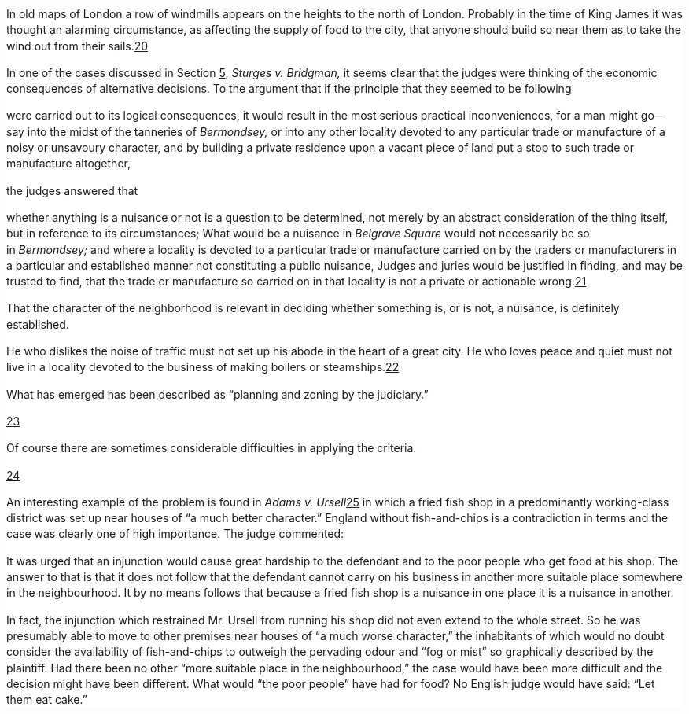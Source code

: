 In old maps of London a row of windmills appears on the heights to the north of London. Probably in the time of King James it was thought an alarming circumstance, as affecting the supply of food to the city, that anyone should build so near them as to take the wind out from their sails.[20](https://www-journals-uchicago-edu-ssl.libproxy.snu.ac.kr/doi/10.1086/674872#fn20)

In one of the cases discussed in Section [5](https://www-journals-uchicago-edu-ssl.libproxy.snu.ac.kr/doi/10.1086/674872#sc5), *Sturges v. Bridgman,* it seems clear that the judges were thinking of the economic consequences of alternative decisions. To the argument that if the principle that they seemed to be following

were carried out to its logical consequences, it would result in the most serious practical inconveniences, for a man might go—say into the midst of the tanneries of *Bermondsey,* or into any other locality devoted to any particular trade or manufacture of a noisy or unsavoury character, and by building a private residence upon a vacant piece of land put a stop to such trade or manufacture altogether,

the judges answered that

whether anything is a nuisance or not is a question to be determined, not merely by an abstract consideration of the thing itself, but in reference to its circumstances; What would be a nuisance in *Belgrave Square* would not necessarily be so in *Bermondsey;* and where a locality is devoted to a particular trade or manufacture carried on by the traders or manufacturers in a particular and established manner not constituting a public nuisance, Judges and juries would be justified in finding, and may be trusted to find, that the trade or manufacture so carried on in that locality is not a private or actionable wrong.[21](https://www-journals-uchicago-edu-ssl.libproxy.snu.ac.kr/doi/10.1086/674872#fn21)

That the character of the neighborhood is relevant in deciding whether something is, or is not, a nuisance, is definitely established.

He who dislikes the noise of traffic must not set up his abode in the heart of a great city. He who loves peace and quiet must not live in a locality devoted to the business of making boilers or steamships.[22](https://www-journals-uchicago-edu-ssl.libproxy.snu.ac.kr/doi/10.1086/674872#fn22)

What has emerged has been described as “planning and zoning by the judiciary.”

[23](https://www-journals-uchicago-edu-ssl.libproxy.snu.ac.kr/doi/10.1086/674872#fn23)

Of course there are sometimes considerable difficulties in applying the criteria.

[24](https://www-journals-uchicago-edu-ssl.libproxy.snu.ac.kr/doi/10.1086/674872#fn24)

An interesting example of the problem is found in *Adams v. Ursell*[25](https://www-journals-uchicago-edu-ssl.libproxy.snu.ac.kr/doi/10.1086/674872#fn25) in which a fried fish shop in a predominantly working-class district was set up near houses of “a much better character.” England without fish-and-chips is a contradiction in terms and the case was clearly one of high importance. The judge commented:

It was urged that an injunction would cause great hardship to the defendant and to the poor people who get food at his shop. The answer to that is that it does not follow that the defendant cannot carry on his business in another more suitable place somewhere in the neighbourhood. It by no means follows that because a fried fish shop is a nuisance in one place it is a nuisance in another.

In fact, the injunction which restrained Mr. Ursell from running his shop did not even extend to the whole street. So he was presumably able to move to other premises near houses of “a much worse character,” the inhabitants of which would no doubt consider the availability of fish-and-chips to outweigh the pervading odour and “fog or mist” so graphically described by the plaintiff. Had there been no other “more suitable place in the neighbourhood,” the case would have been more difficult and the decision might have been different. What would “the poor people” have had for food? No English judge would have said: “Let them eat cake.”
